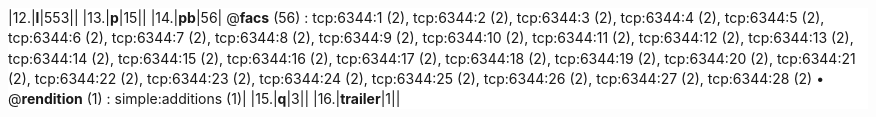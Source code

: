 |12.|__l__|553||
|13.|__p__|15||
|14.|__pb__|56| @__facs__ (56) : tcp:6344:1 (2), tcp:6344:2 (2), tcp:6344:3 (2), tcp:6344:4 (2), tcp:6344:5 (2), tcp:6344:6 (2), tcp:6344:7 (2), tcp:6344:8 (2), tcp:6344:9 (2), tcp:6344:10 (2), tcp:6344:11 (2), tcp:6344:12 (2), tcp:6344:13 (2), tcp:6344:14 (2), tcp:6344:15 (2), tcp:6344:16 (2), tcp:6344:17 (2), tcp:6344:18 (2), tcp:6344:19 (2), tcp:6344:20 (2), tcp:6344:21 (2), tcp:6344:22 (2), tcp:6344:23 (2), tcp:6344:24 (2), tcp:6344:25 (2), tcp:6344:26 (2), tcp:6344:27 (2), tcp:6344:28 (2)  •  @__rendition__ (1) : simple:additions (1)|
|15.|__q__|3||
|16.|__trailer__|1||
